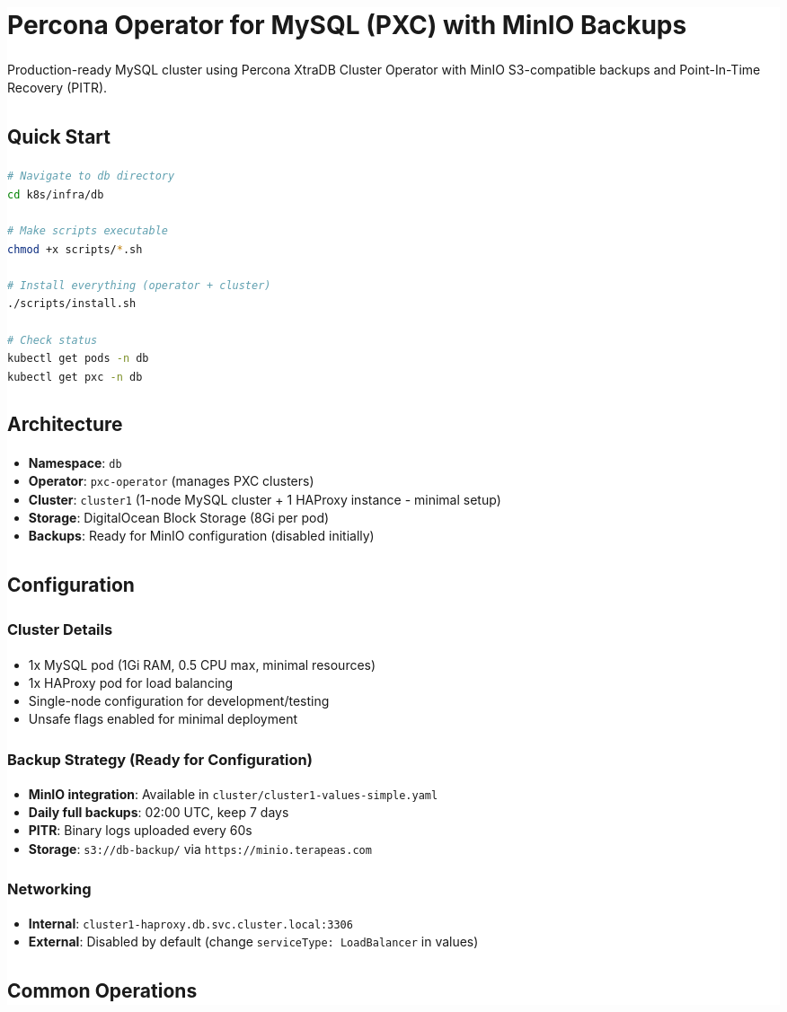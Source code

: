 # Percona Operator for MySQL (PXC) with MinIO Backups

Production-ready MySQL cluster using Percona XtraDB Cluster Operator with MinIO S3-compatible backups and Point-In-Time Recovery (PITR).

## Quick Start

```bash
# Navigate to db directory
cd k8s/infra/db

# Make scripts executable
chmod +x scripts/*.sh

# Install everything (operator + cluster)
./scripts/install.sh

# Check status
kubectl get pods -n db
kubectl get pxc -n db
```

## Architecture

- **Namespace**: `db`
- **Operator**: `pxc-operator` (manages PXC clusters)
- **Cluster**: `cluster1` (1-node MySQL cluster + 1 HAProxy instance - minimal setup)
- **Storage**: DigitalOcean Block Storage (8Gi per pod)
- **Backups**: Ready for MinIO configuration (disabled initially)

## Configuration

### Cluster Details
- 1x MySQL pod (1Gi RAM, 0.5 CPU max, minimal resources)
- 1x HAProxy pod for load balancing
- Single-node configuration for development/testing
- Unsafe flags enabled for minimal deployment

### Backup Strategy (Ready for Configuration)
- **MinIO integration**: Available in `cluster/cluster1-values-simple.yaml`
- **Daily full backups**: 02:00 UTC, keep 7 days
- **PITR**: Binary logs uploaded every 60s
- **Storage**: `s3://db-backup/` via `https://minio.terapeas.com`

### Networking
- **Internal**: `cluster1-haproxy.db.svc.cluster.local:3306`
- **External**: Disabled by default (change `serviceType: LoadBalancer` in values)

## Common Operations
